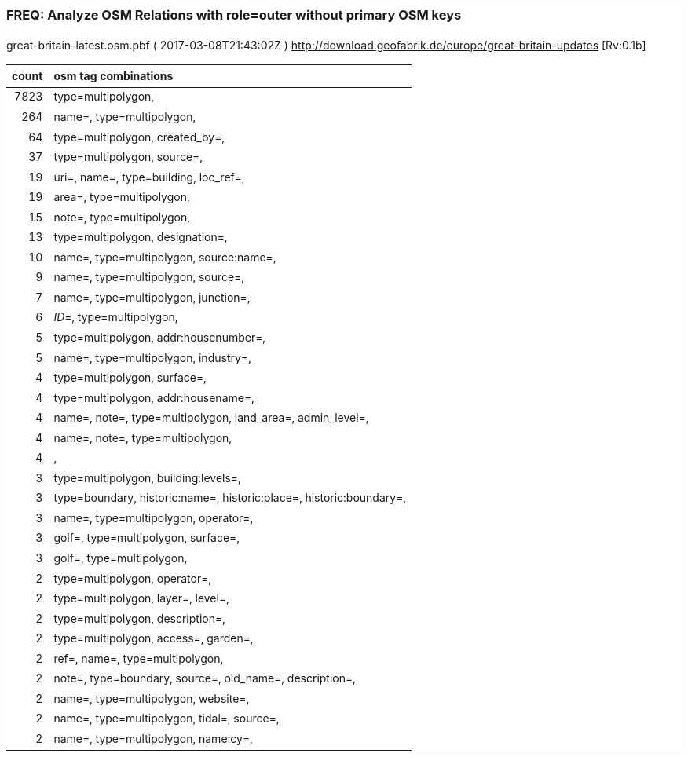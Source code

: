  
### FREQ: Analyze OSM Relations with role=outer without primary OSM keys 
great-britain-latest.osm.pbf ( 2017-03-08T21:43:02Z ) http://download.geofabrik.de/europe/great-britain-updates [Rv:0.1b]
 
|  count  |  osm tag combinations 
|  -----: | :---------------------------
|   7823  |  type=multipolygon, 
|    264  |  name=, type=multipolygon, 
|     64  |  type=multipolygon, created_by=, 
|     37  |  type=multipolygon, source=, 
|     19  |  uri=, name=, type=building, loc_ref=, 
|     19  |  area=, type=multipolygon, 
|     15  |  note=, type=multipolygon, 
|     13  |  type=multipolygon, designation=, 
|     10  |  name=, type=multipolygon, source:name=, 
|      9  |  name=, type=multipolygon, source=, 
|      7  |  name=, type=multipolygon, junction=, 
|      6  |  _ID_=, type=multipolygon, 
|      5  |  type=multipolygon, addr:housenumber=, 
|      5  |  name=, type=multipolygon, industry=, 
|      4  |  type=multipolygon, surface=, 
|      4  |  type=multipolygon, addr:housename=, 
|      4  |  name=, note=, type=multipolygon, land_area=, admin_level=, 
|      4  |  name=, note=, type=multipolygon, 
|      4  |  , 
|      3  |  type=multipolygon, building:levels=, 
|      3  |  type=boundary, historic:name=, historic:place=, historic:boundary=, 
|      3  |  name=, type=multipolygon, operator=, 
|      3  |  golf=, type=multipolygon, surface=, 
|      3  |  golf=, type=multipolygon, 
|      2  |  type=multipolygon, operator=, 
|      2  |  type=multipolygon, layer=, level=, 
|      2  |  type=multipolygon, description=, 
|      2  |  type=multipolygon, access=, garden=, 
|      2  |  ref=, name=, type=multipolygon, 
|      2  |  note=, type=boundary, source=, old_name=, description=, 
|      2  |  name=, type=multipolygon, website=, 
|      2  |  name=, type=multipolygon, tidal=, source=, 
|      2  |  name=, type=multipolygon, name:cy=, 